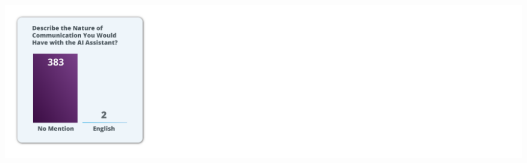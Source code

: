 <img width=250 src="/assets/media/blog-images/2023-12-21-customer-expectations-of-an-intelligent-dashboard-assistant/10.png">